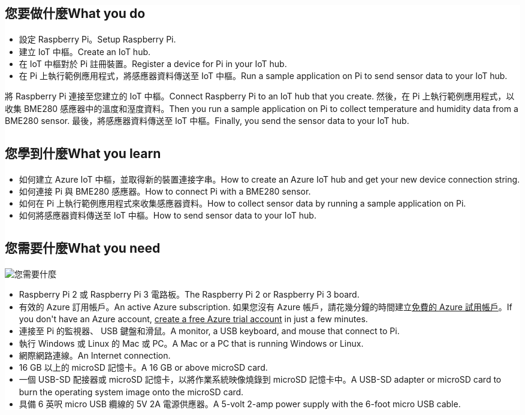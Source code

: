 ## <a name="what-you-do"></a><span data-ttu-id="f0f9f-111">您要做什麼</span><span class="sxs-lookup"><span data-stu-id="f0f9f-111">What you do</span></span>

* <span data-ttu-id="f0f9f-112">設定 Raspberry Pi。</span><span class="sxs-lookup"><span data-stu-id="f0f9f-112">Setup Raspberry Pi.</span></span>
* <span data-ttu-id="f0f9f-113">建立 IoT 中樞。</span><span class="sxs-lookup"><span data-stu-id="f0f9f-113">Create an IoT hub.</span></span>
* <span data-ttu-id="f0f9f-114">在 IoT 中樞對於 Pi 註冊裝置。</span><span class="sxs-lookup"><span data-stu-id="f0f9f-114">Register a device for Pi in your IoT hub.</span></span>
* <span data-ttu-id="f0f9f-115">在 Pi 上執行範例應用程式，將感應器資料傳送至 IoT 中樞。</span><span class="sxs-lookup"><span data-stu-id="f0f9f-115">Run a sample application on Pi to send sensor data to your IoT hub.</span></span>

<span data-ttu-id="f0f9f-116">將 Raspberry Pi 連接至您建立的 IoT 中樞。</span><span class="sxs-lookup"><span data-stu-id="f0f9f-116">Connect Raspberry Pi to an IoT hub that you create.</span></span> <span data-ttu-id="f0f9f-117">然後，在 Pi 上執行範例應用程式，以收集 BME280 感應器中的溫度和溼度資料。</span><span class="sxs-lookup"><span data-stu-id="f0f9f-117">Then you run a sample application on Pi to collect temperature and humidity data from a BME280 sensor.</span></span> <span data-ttu-id="f0f9f-118">最後，將感應器資料傳送至 IoT 中樞。</span><span class="sxs-lookup"><span data-stu-id="f0f9f-118">Finally, you send the sensor data to your IoT hub.</span></span>

## <a name="what-you-learn"></a><span data-ttu-id="f0f9f-119">您學到什麼</span><span class="sxs-lookup"><span data-stu-id="f0f9f-119">What you learn</span></span>

* <span data-ttu-id="f0f9f-120">如何建立 Azure IoT 中樞，並取得新的裝置連接字串。</span><span class="sxs-lookup"><span data-stu-id="f0f9f-120">How to create an Azure IoT hub and get your new device connection string.</span></span>
* <span data-ttu-id="f0f9f-121">如何連接 Pi 與 BME280 感應器。</span><span class="sxs-lookup"><span data-stu-id="f0f9f-121">How to connect Pi with a BME280 sensor.</span></span>
* <span data-ttu-id="f0f9f-122">如何在 Pi 上執行範例應用程式來收集感應器資料。</span><span class="sxs-lookup"><span data-stu-id="f0f9f-122">How to collect sensor data by running a sample application on Pi.</span></span>
* <span data-ttu-id="f0f9f-123">如何將感應器資料傳送至 IoT 中樞。</span><span class="sxs-lookup"><span data-stu-id="f0f9f-123">How to send sensor data to your IoT hub.</span></span>

## <a name="what-you-need"></a><span data-ttu-id="f0f9f-124">您需要什麼</span><span class="sxs-lookup"><span data-stu-id="f0f9f-124">What you need</span></span>

![您需要什麼](media/iot-hub-raspberry-pi-kit-node-get-started/0_starter_kit.jpg)

* <span data-ttu-id="f0f9f-126">Raspberry Pi 2 或 Raspberry Pi 3 電路板。</span><span class="sxs-lookup"><span data-stu-id="f0f9f-126">The Raspberry Pi 2 or Raspberry Pi 3 board.</span></span>
* <span data-ttu-id="f0f9f-127">有效的 Azure 訂用帳戶。</span><span class="sxs-lookup"><span data-stu-id="f0f9f-127">An active Azure subscription.</span></span> <span data-ttu-id="f0f9f-128">如果您沒有 Azure 帳戶，請花幾分鐘的時間建立[免費的 Azure 試用帳戶](https://azure.microsoft.com/free/)。</span><span class="sxs-lookup"><span data-stu-id="f0f9f-128">If you don't have an Azure account, [create a free Azure trial account](https://azure.microsoft.com/free/) in just a few minutes.</span></span>
* <span data-ttu-id="f0f9f-129">連接至 Pi 的監視器、 USB 鍵盤和滑鼠。</span><span class="sxs-lookup"><span data-stu-id="f0f9f-129">A monitor, a USB keyboard, and mouse that connect to Pi.</span></span>
* <span data-ttu-id="f0f9f-130">執行 Windows 或 Linux 的 Mac 或 PC。</span><span class="sxs-lookup"><span data-stu-id="f0f9f-130">A Mac or a PC that is running Windows or Linux.</span></span>
* <span data-ttu-id="f0f9f-131">網際網路連線。</span><span class="sxs-lookup"><span data-stu-id="f0f9f-131">An Internet connection.</span></span>
* <span data-ttu-id="f0f9f-132">16 GB 以上的 microSD 記憶卡。</span><span class="sxs-lookup"><span data-stu-id="f0f9f-132">A 16 GB or above microSD card.</span></span>
* <span data-ttu-id="f0f9f-133">一個 USB-SD 配接器或 microSD 記憶卡，以將作業系統映像燒錄到 microSD 記憶卡中。</span><span class="sxs-lookup"><span data-stu-id="f0f9f-133">A USB-SD adapter or microSD card to burn the operating system image onto the microSD card.</span></span>
* <span data-ttu-id="f0f9f-134">具備 6 英呎 micro USB 纜線的 5V 2A 電源供應器。</span><span class="sxs-lookup"><span data-stu-id="f0f9f-134">A 5-volt 2-amp power supply with the 6-foot micro USB cable.</span></span>